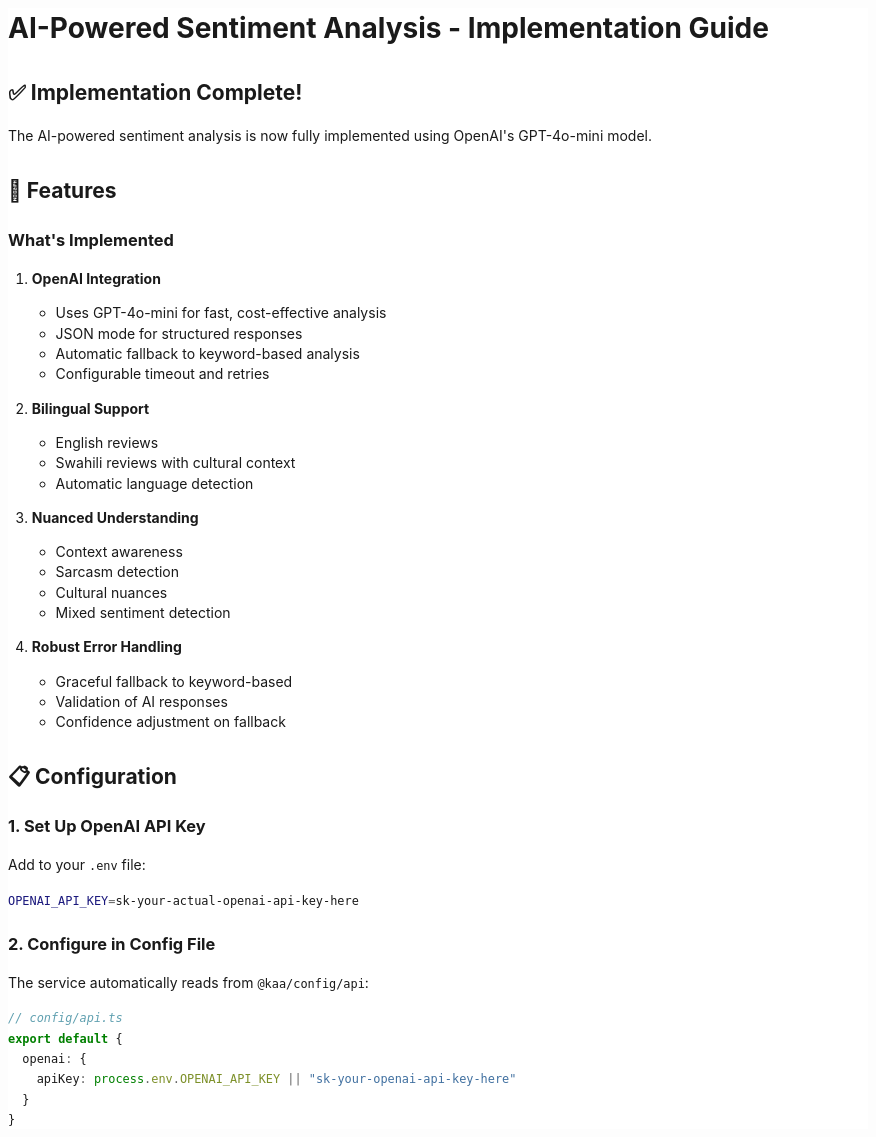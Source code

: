 # AI-Powered Sentiment Analysis - Implementation Guide

## ✅ Implementation Complete!

The AI-powered sentiment analysis is now fully implemented using OpenAI's GPT-4o-mini model.

## 🚀 Features

### What's Implemented

1. **OpenAI Integration**
   - Uses GPT-4o-mini for fast, cost-effective analysis
   - JSON mode for structured responses
   - Automatic fallback to keyword-based analysis
   - Configurable timeout and retries

2. **Bilingual Support**
   - English reviews
   - Swahili reviews with cultural context
   - Automatic language detection

3. **Nuanced Understanding**
   - Context awareness
   - Sarcasm detection
   - Cultural nuances
   - Mixed sentiment detection

4. **Robust Error Handling**
   - Graceful fallback to keyword-based
   - Validation of AI responses
   - Confidence adjustment on fallback

## 📋 Configuration

### 1. Set Up OpenAI API Key

Add to your `.env` file:

```bash
OPENAI_API_KEY=sk-your-actual-openai-api-key-here
```

### 2. Configure in Config File

The service automatically reads from `@kaa/config/api`:

```typescript
// config/api.ts
export default {
  openai: {
    apiKey: process.env.OPENAI_API_KEY || "sk-your-openai-api-key-here"
  }
}
```
